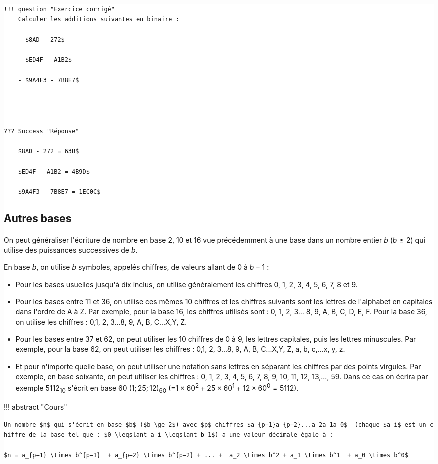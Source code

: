 


	!!! question "Exercice corrigé" 
		Calculer les additions suivantes en binaire :

		- $8AD - 272$
		
		- $ED4F - A1B2$

		- $9A4F3 - 7B8E7$


		

	??? Success "Réponse"

		$8AD - 272 = 63B$
		
		$ED4F - A1B2 = 4B9D$

		$9A4F3 - 7B8E7 = 1EC0C$






## Autres bases


On peut généraliser l'écriture de nombre en base 2, 10 et 16 vue précédemment à une base dans un nombre entier $b$ ($b \ge 2$) qui utilise des puissances successives de $b$.


En base $b$, on utilise $b$ symboles, appelés chiffres, de valeurs allant de 0 à $b-1$ :

- Pour les bases usuelles jusqu'à dix inclus, on utilise généralement les chiffres 0, 1, 2, 3, 4, 5, 6, 7, 8 et 9. 

- Pour les bases entre 11 et 36, on utilise ces mêmes 10 chiffres et les chiffres suivants sont les lettres de l'alphabet en capitales dans l'ordre de A à Z. Par exemple, pour la base 16, les chiffres utilisés sont : 0, 1, 2, 3... 8, 9, A, B, C, D, E, F. Pour la base 36, on utilise les chiffres : 0,1, 2, 3...8, 9, A, B, C...X,Y, Z.

- Pour les bases entre 37 et 62, on peut utiliser les 10 chiffres de 0 à 9, les lettres capitales, puis les lettres minuscules. Par exemple, pour la base 62, on peut utiliser les chiffres : 0,1, 2, 3...8, 9, A, B, C...X,Y, Z, a, b, c,...x, y, z. 

- Et pour n'importe quelle base, on peut utiliser une notation sans lettres en séparant les chiffres par des points virgules. Par exemple, en base soixante, on peut utiliser les chiffres : 0, 1, 2, 3, 4, 5, 6, 7, 8, 9, 10, 11, 12, 13,..., 59. Dans ce cas on écrira par exemple $5112_{10}$  s'écrit en base 60 $(1; 25; 12 )_{60}$ (=$1 \times 60^2 + 25 \times 60^1 + 12 \times 60^0=5112$).




!!! abstract "Cours" 

	Un nombre $n$ qui s'écrit en base $b$ ($b \ge 2$) avec $p$ chiffres $a_{p−1}a_{p−2}...a_2a_1a_0$  (chaque $a_i$ est un chiffre de la base tel que : $0 \leqslant a_i \leqslant b-1$) a une valeur décimale égale à : 

	$n = a_{p−1} \times b^{p−1}  + a_{p−2} \times b^{p−2} + ... +  a_2 \times b^2 + a_1 \times b^1  + a_0 \times b^0$

